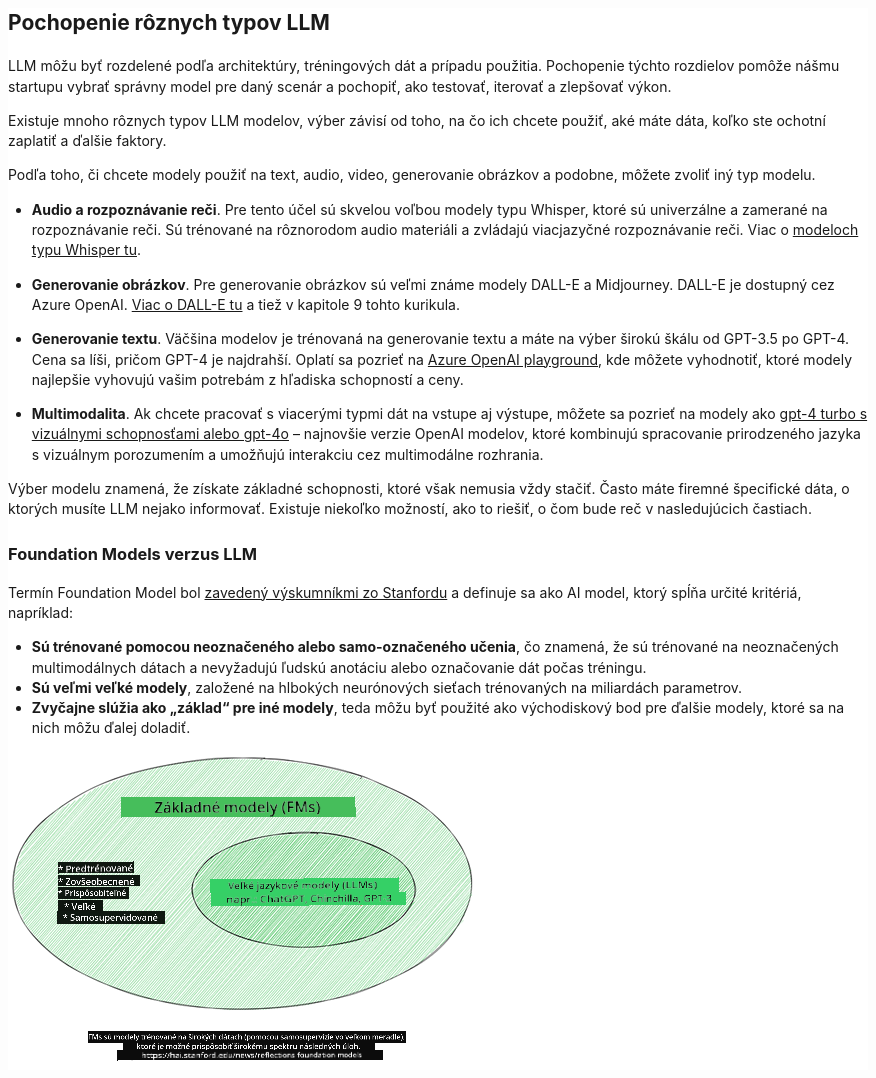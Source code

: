 ## Pochopenie rôznych typov LLM

LLM môžu byť rozdelené podľa architektúry, tréningových dát a prípadu použitia. Pochopenie týchto rozdielov pomôže nášmu startupu vybrať správny model pre daný scenár a pochopiť, ako testovať, iterovať a zlepšovať výkon.

Existuje mnoho rôznych typov LLM modelov, výber závisí od toho, na čo ich chcete použiť, aké máte dáta, koľko ste ochotní zaplatiť a ďalšie faktory.

Podľa toho, či chcete modely použiť na text, audio, video, generovanie obrázkov a podobne, môžete zvoliť iný typ modelu.

- **Audio a rozpoznávanie reči**. Pre tento účel sú skvelou voľbou modely typu Whisper, ktoré sú univerzálne a zamerané na rozpoznávanie reči. Sú trénované na rôznorodom audio materiáli a zvládajú viacjazyčné rozpoznávanie reči. Viac o [modeloch typu Whisper tu](https://platform.openai.com/docs/models/whisper?WT.mc_id=academic-105485-koreyst).

- **Generovanie obrázkov**. Pre generovanie obrázkov sú veľmi známe modely DALL-E a Midjourney. DALL-E je dostupný cez Azure OpenAI. [Viac o DALL-E tu](https://platform.openai.com/docs/models/dall-e?WT.mc_id=academic-105485-koreyst) a tiež v kapitole 9 tohto kurikula.

- **Generovanie textu**. Väčšina modelov je trénovaná na generovanie textu a máte na výber širokú škálu od GPT-3.5 po GPT-4. Cena sa líši, pričom GPT-4 je najdrahší. Oplatí sa pozrieť na [Azure OpenAI playground](https://oai.azure.com/portal/playground?WT.mc_id=academic-105485-koreyst), kde môžete vyhodnotiť, ktoré modely najlepšie vyhovujú vašim potrebám z hľadiska schopností a ceny.

- **Multimodalita**. Ak chcete pracovať s viacerými typmi dát na vstupe aj výstupe, môžete sa pozrieť na modely ako [gpt-4 turbo s vizuálnymi schopnosťami alebo gpt-4o](https://learn.microsoft.com/azure/ai-services/openai/concepts/models#gpt-4-and-gpt-4-turbo-models?WT.mc_id=academic-105485-koreyst) – najnovšie verzie OpenAI modelov, ktoré kombinujú spracovanie prirodzeného jazyka s vizuálnym porozumením a umožňujú interakciu cez multimodálne rozhrania.

Výber modelu znamená, že získate základné schopnosti, ktoré však nemusia vždy stačiť. Často máte firemné špecifické dáta, o ktorých musíte LLM nejako informovať. Existuje niekoľko možností, ako to riešiť, o čom bude reč v nasledujúcich častiach.

### Foundation Models verzus LLM

Termín Foundation Model bol [zavedený výskumníkmi zo Stanfordu](https://arxiv.org/abs/2108.07258?WT.mc_id=academic-105485-koreyst) a definuje sa ako AI model, ktorý spĺňa určité kritériá, napríklad:

- **Sú trénované pomocou neoznačeného alebo samo-označeného učenia**, čo znamená, že sú trénované na neoznačených multimodálnych dátach a nevyžadujú ľudskú anotáciu alebo označovanie dát počas tréningu.
- **Sú veľmi veľké modely**, založené na hlbokých neurónových sieťach trénovaných na miliardách parametrov.
- **Zvyčajne slúžia ako „základ“ pre iné modely**, teda môžu byť použité ako východiskový bod pre ďalšie modely, ktoré sa na nich môžu ďalej doladiť.

![Foundation Models verzus LLM](../../../translated_images/FoundationModel.e4859dbb7a825c94b284f17eae1c186aabc21d4d8644331f5b007d809cf8d0f2.sk.png)
